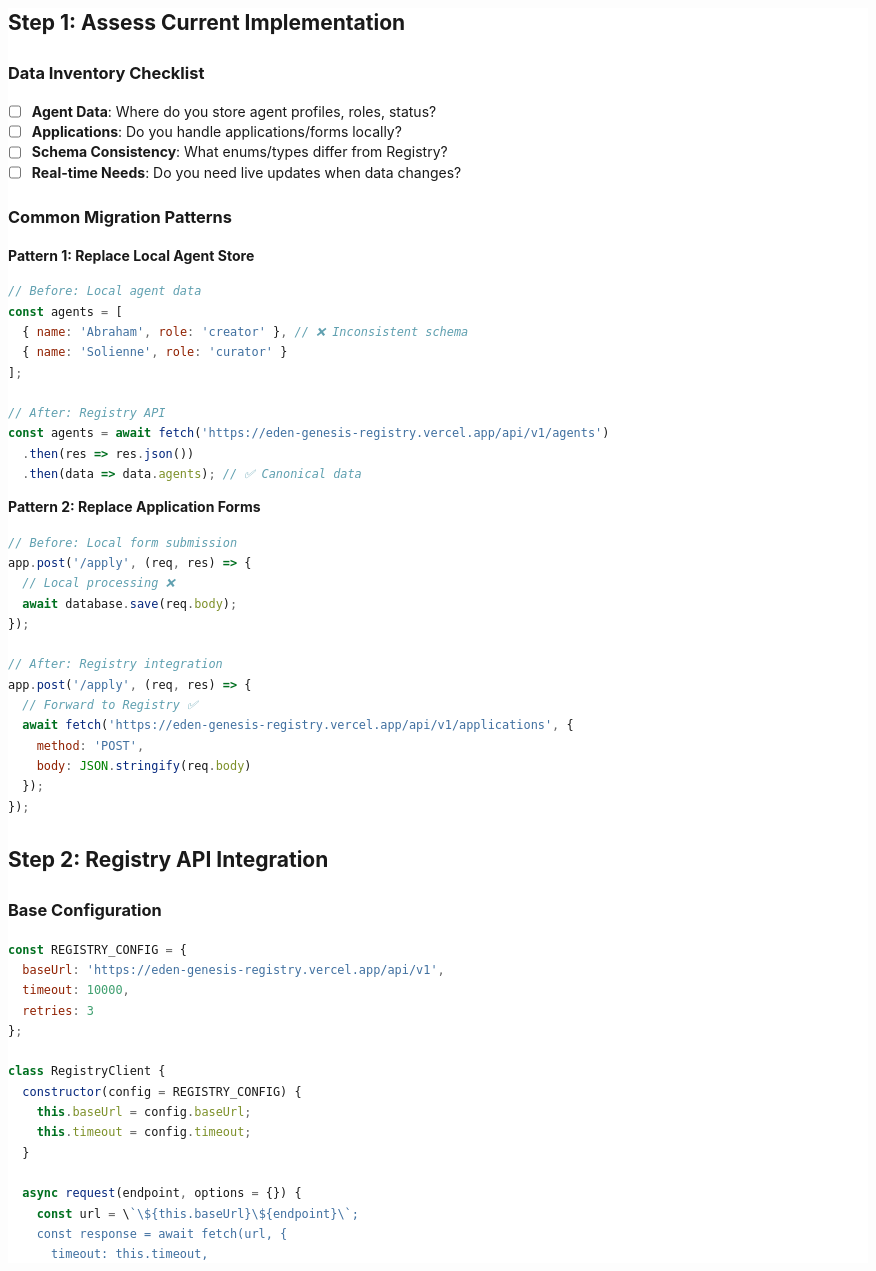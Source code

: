 ## Step 1: Assess Current Implementation

### Data Inventory Checklist

- [ ] **Agent Data**: Where do you store agent profiles, roles, status?
- [ ] **Applications**: Do you handle applications/forms locally?
- [ ] **Schema Consistency**: What enums/types differ from Registry?
- [ ] **Real-time Needs**: Do you need live updates when data changes?

### Common Migration Patterns

**Pattern 1: Replace Local Agent Store**
```javascript
// Before: Local agent data
const agents = [
  { name: 'Abraham', role: 'creator' }, // ❌ Inconsistent schema
  { name: 'Solienne', role: 'curator' }
];

// After: Registry API
const agents = await fetch('https://eden-genesis-registry.vercel.app/api/v1/agents')
  .then(res => res.json())
  .then(data => data.agents); // ✅ Canonical data
```

**Pattern 2: Replace Application Forms**
```javascript
// Before: Local form submission
app.post('/apply', (req, res) => {
  // Local processing ❌
  await database.save(req.body);
});

// After: Registry integration
app.post('/apply', (req, res) => {
  // Forward to Registry ✅
  await fetch('https://eden-genesis-registry.vercel.app/api/v1/applications', {
    method: 'POST',
    body: JSON.stringify(req.body)
  });
});
```

## Step 2: Registry API Integration

### Base Configuration

```javascript
const REGISTRY_CONFIG = {
  baseUrl: 'https://eden-genesis-registry.vercel.app/api/v1',
  timeout: 10000,
  retries: 3
};

class RegistryClient {
  constructor(config = REGISTRY_CONFIG) {
    this.baseUrl = config.baseUrl;
    this.timeout = config.timeout;
  }
  
  async request(endpoint, options = {}) {
    const url = \`\${this.baseUrl}\${endpoint}\`;
    const response = await fetch(url, {
      timeout: this.timeout,
```